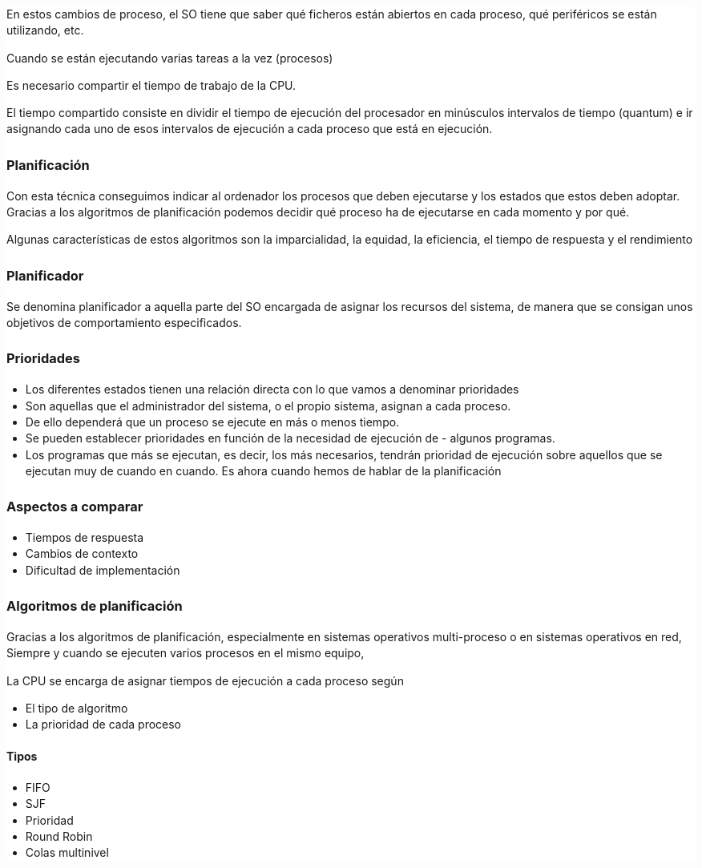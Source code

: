 En estos cambios de proceso, el SO tiene que saber qué ficheros están abiertos
en cada proceso, qué periféricos se están utilizando, etc.

Cuando se están ejecutando varias tareas a la vez (procesos)

Es necesario compartir el tiempo de trabajo de la CPU.

El tiempo compartido consiste en dividir el tiempo de ejecución del procesador en minúsculos intervalos de tiempo (quantum) e ir asignando cada uno de esos intervalos de ejecución a cada proceso que está en ejecución.

### Planificación

Con esta técnica conseguimos indicar al ordenador los procesos que deben ejecutarse y los estados que estos deben adoptar. Gracias a los algoritmos de planificación podemos decidir qué proceso ha de ejecutarse en cada momento y por qué.

Algunas características de estos algoritmos son la imparcialidad, la equidad, la eficiencia, el tiempo de respuesta y el rendimiento

### Planificador

Se denomina planificador a aquella parte del SO encargada de asignar los recursos del sistema, de manera que se consigan unos objetivos de comportamiento especificados.

### Prioridades

- Los diferentes estados tienen una relación directa con lo que vamos a denominar prioridades
- Son aquellas que el administrador del sistema, o el propio sistema, asignan a cada proceso.
- De ello dependerá que un proceso se ejecute en más o menos tiempo.
- Se pueden establecer prioridades en función de la necesidad de ejecución de - algunos programas.
- Los programas que más se ejecutan, es decir, los más necesarios, tendrán prioridad de ejecución sobre aquellos que se ejecutan muy de cuando en cuando.
Es ahora cuando hemos de hablar de la planificación

### Aspectos a comparar

- Tiempos de respuesta
- Cambios de contexto
- Dificultad de implementación

### Algoritmos de planificación

Gracias a los algoritmos de planificación, especialmente en sistemas operativos multi-proceso o en sistemas operativos en red,
Siempre y cuando se ejecuten varios procesos en el mismo equipo,

La CPU se encarga de asignar tiempos de ejecución a cada proceso según

- El tipo de algoritmo
- La prioridad de cada proceso

#### Tipos

- FIFO
- SJF
- Prioridad
- Round Robin
- Colas multinivel
